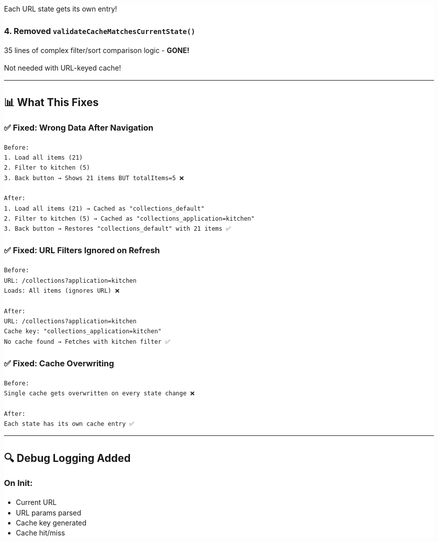 Each URL state gets its own entry!

### **4. Removed `validateCacheMatchesCurrentState()`**
35 lines of complex filter/sort comparison logic - **GONE!**

Not needed with URL-keyed cache!

---

## 📊 **What This Fixes**

### ✅ **Fixed: Wrong Data After Navigation**
```
Before:
1. Load all items (21)
2. Filter to kitchen (5)
3. Back button → Shows 21 items BUT totalItems=5 ❌

After:
1. Load all items (21) → Cached as "collections_default"
2. Filter to kitchen (5) → Cached as "collections_application=kitchen"
3. Back button → Restores "collections_default" with 21 items ✅
```

### ✅ **Fixed: URL Filters Ignored on Refresh**
```
Before:
URL: /collections?application=kitchen
Loads: All items (ignores URL) ❌

After:
URL: /collections?application=kitchen
Cache key: "collections_application=kitchen"
No cache found → Fetches with kitchen filter ✅
```

### ✅ **Fixed: Cache Overwriting**
```
Before:
Single cache gets overwritten on every state change ❌

After:
Each state has its own cache entry ✅
```

---

## 🔍 **Debug Logging Added**

### **On Init:**
- Current URL
- URL params parsed
- Cache key generated
- Cache hit/miss

